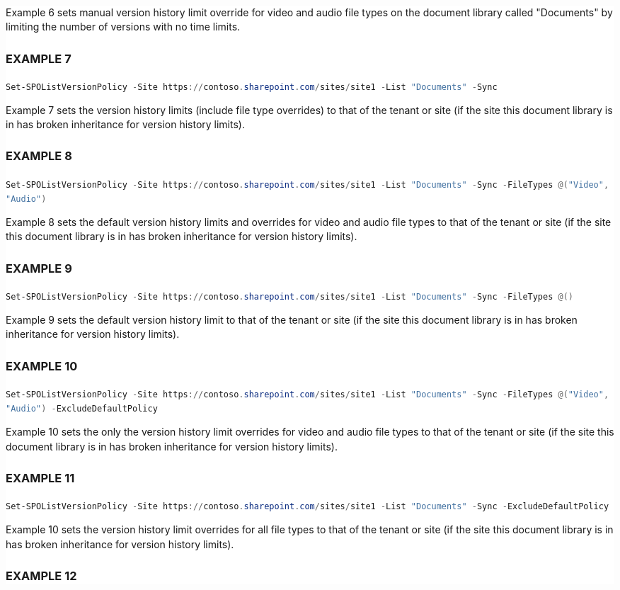 Example 6 sets manual version history limit override for video and audio file types on the document library called "Documents" by limiting the number of versions with no time limits.

### EXAMPLE 7

```powershell
Set-SPOListVersionPolicy -Site https://contoso.sharepoint.com/sites/site1 -List "Documents" -Sync
```

Example 7 sets the version history limits (include file type overrides) to that of the tenant or site (if the site this document library is in has broken inheritance for version history limits).

### EXAMPLE 8

```powershell
Set-SPOListVersionPolicy -Site https://contoso.sharepoint.com/sites/site1 -List "Documents" -Sync -FileTypes @("Video", "Audio")
```

Example 8 sets the default version history limits and overrides for video and audio file types to that of the tenant or site (if the site this document library is in has broken inheritance for version history limits).

### EXAMPLE 9

```powershell
Set-SPOListVersionPolicy -Site https://contoso.sharepoint.com/sites/site1 -List "Documents" -Sync -FileTypes @()
```

Example 9 sets the default version history limit to that of the tenant or site (if the site this document library is in has broken inheritance for version history limits).

### EXAMPLE 10

```powershell
Set-SPOListVersionPolicy -Site https://contoso.sharepoint.com/sites/site1 -List "Documents" -Sync -FileTypes @("Video", "Audio") -ExcludeDefaultPolicy
```

Example 10 sets the only the version history limit overrides for video and audio file types to that of the tenant or site (if the site this document library is in has broken inheritance for version history limits).

### EXAMPLE 11


```powershell
Set-SPOListVersionPolicy -Site https://contoso.sharepoint.com/sites/site1 -List "Documents" -Sync -ExcludeDefaultPolicy
```

Example 10 sets the version history limit overrides for all file types to that of the tenant or site (if the site this document library is in has broken inheritance for version history limits).

### EXAMPLE 12
